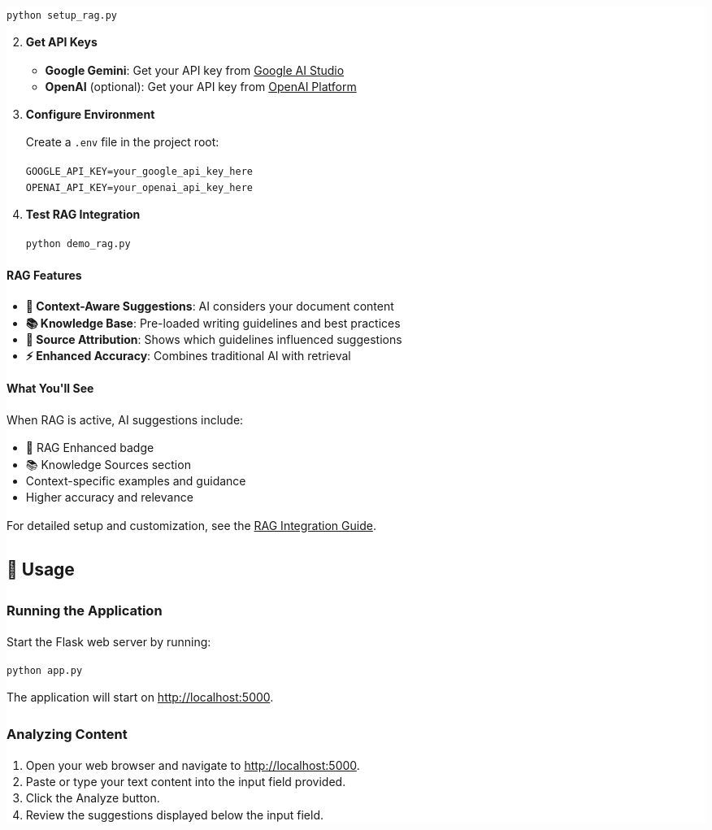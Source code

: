    ```bash
   python setup_rag.py
   ```

2. **Get API Keys**

   - **Google Gemini**: Get your API key from [Google AI Studio](https://makersuite.google.com/app/apikey)
   - **OpenAI** (optional): Get your API key from [OpenAI Platform](https://platform.openai.com/api-keys)

3. **Configure Environment**

   Create a `.env` file in the project root:

   ```env
   GOOGLE_API_KEY=your_google_api_key_here
   OPENAI_API_KEY=your_openai_api_key_here
   ```

4. **Test RAG Integration**

   ```bash
   python demo_rag.py
   ```

#### RAG Features

- **🧠 Context-Aware Suggestions**: AI considers your document content
- **📚 Knowledge Base**: Pre-loaded writing guidelines and best practices
- **🎯 Source Attribution**: Shows which guidelines influenced suggestions
- **⚡ Enhanced Accuracy**: Combines traditional AI with retrieval

#### What You'll See

When RAG is active, AI suggestions include:
- 🧠 RAG Enhanced badge
- 📚 Knowledge Sources section
- Context-specific examples and guidance
- Higher accuracy and relevance

For detailed setup and customization, see the [RAG Integration Guide](RAG_INTEGRATION_GUIDE.md).

## 📖 Usage

### Running the Application

Start the Flask web server by running:

```bash
python app.py
```

The application will start on <http://localhost:5000>.

### Analyzing Content

1. Open your web browser and navigate to <http://localhost:5000>.
2. Paste or type your text content into the input field provided.
3. Click the Analyze button.
4. Review the suggestions displayed below the input field.
